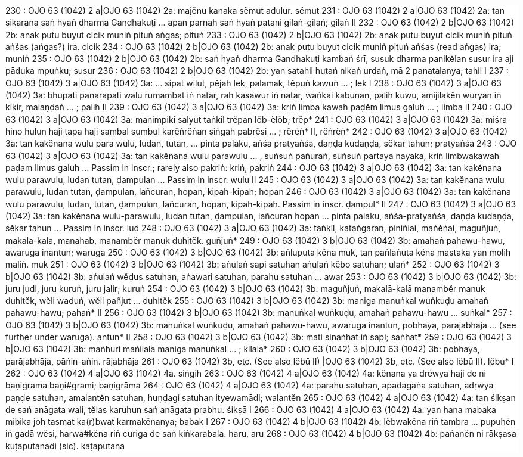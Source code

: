 230 : OJO 63 (1042) 2 a|OJO 63 (1042) 2a: majĕnu kanaka sĕmut adulur.  sĕmut
231 : OJO 63 (1042) 2 a|OJO 63 (1042) 2a: tan sikarana saṅ hyaṅ dharma Gandhakuṭi ... apan parnah saṅ hyaṅ patani gilaṅ-gilaṅ;  gilaṅ II
232 : OJO 63 (1042) 2 b|OJO 63 (1042) 2b: anak putu buyut cicik muniṅ pituṅ aṅgas;  pituṅ
233 : OJO 63 (1042) 2 b|OJO 63 (1042) 2b: anak putu buyut cicik muniṅ pituṅ aṅśas (aṅgas?) ira.  cicik
234 : OJO 63 (1042) 2 b|OJO 63 (1042) 2b: anak putu buyut cicik muniṅ pituṅ aṅśas (read aṅgas) ira;  muniṅ
235 : OJO 63 (1042) 2 b|OJO 63 (1042) 2b: saṅ hyaṅ dharma Gandhakuṭi kambaṅ śrī, susuk dharma panikĕlan susur ira aji pāduka mpuṅku;  susur
236 : OJO 63 (1042) 2 b|OJO 63 (1042) 2b: yan satahil hutaṅ nikaṅ urdaṅ, mā 2 panatalanya;  tahil I
237 : OJO 63 (1042) 3 a|OJO 63 (1042) 3a: ... sipat wilut, pĕjah lek, palamak, tĕpuṅ kawuṅ ... ;  lek I
238 : OJO 63 (1042) 3 a|OJO 63 (1042) 3a: bhupati panarapati walu rumambat iṅ natar, rah kasawur iṅ natar, waṅkai kabunan, pālih kuwu, amijilakĕn wuryan iṅ kikir, malaṇḍaṅ ... ;  palih II
239 : OJO 63 (1042) 3 a|OJO 63 (1042) 3a: kriṅ limba kawah paḍĕm limus galuh ... ;  limba II
240 : OJO 63 (1042) 3 a|OJO 63 (1042) 3a: manimpiki salyut taṅkil trĕpan löb-ĕlöb;  trĕp*
241 : OJO 63 (1042) 3 a|OJO 63 (1042) 3a: miśra hino hulun haji tapa haji sambal sumbul karĕṅrĕṅan siṅgah pabrĕsi ... ;  rĕrĕṅ* II, rĕṅrĕṅ*
242 : OJO 63 (1042) 3 a|OJO 63 (1042) 3a: tan kakĕnana wulu para wulu, ludan, tutan, ... pinta palaku, aṅśa pratyaṅśa, daṇḍa kudaṇḍa, sĕkar tahun;  pratyaṅśa
243 : OJO 63 (1042) 3 a|OJO 63 (1042) 3a: tan kakĕnana wulu parawulu ... , suṅsuṅ paṅuraṅ, suṅsuṅ partaya nayaka, kriṅ limbwakawah paḍam limus galuh ... Passim in inscr.; rarely also pakriṅ:  kriṅ, pakriṅ
244 : OJO 63 (1042) 3 a|OJO 63 (1042) 3a: tan kakĕnana wulu parawulu, ludan tutan, ḍampulan ... Passim in inscr.  wulu II
245 : OJO 63 (1042) 3 a|OJO 63 (1042) 3a: tan kakĕnana wulu parawulu, ludan tutan, ḍampulan, lañcuran, hopan, kipah-kipah;  hopan
246 : OJO 63 (1042) 3 a|OJO 63 (1042) 3a: tan kakĕnana wulu parawulu, ludan, tutan, ḍampulun, lañcuran, hopan, kipah-kipah. Passim in inscr.  ḍampul* II
247 : OJO 63 (1042) 3 a|OJO 63 (1042) 3a: tan kakĕnana wulu-parawulu, ludan tutan, ḍampulan, lañcuran hopan ... pinta palaku, aṅśa-pratyaṅśa, daṇḍa kudaṇḍa, sĕkar tahun ... Passim in inscr.  lūd
248 : OJO 63 (1042) 3 a|OJO 63 (1042) 3a: taṅkil, kataṅgaran, piniṅlai, maṅĕṅai, maguñjuṅ, makala-kala, manahab, manambĕr manuk duhitĕk.  guñjuṅ*
249 : OJO 63 (1042) 3 b|OJO 63 (1042) 3b: amahaṅ pahawu-hawu, awaruga inantun;  waruga
250 : OJO 63 (1042) 3 b|OJO 63 (1042) 3b: aṅluputa kĕna muk, tan paṅlaṅuta kĕna mastaka yan molih maliṅ.  muk
251 : OJO 63 (1042) 3 b|OJO 63 (1042) 3b: aṅulaṅ sapi satuhan aṅulaṅ kĕbo satuhan;  ulaṅ*
252 : OJO 63 (1042) 3 b|OJO 63 (1042) 3b: aṅulaṅ wĕḍus satuhan, aṅawari satuhan, parahu satuhan ...  awar
253 : OJO 63 (1042) 3 b|OJO 63 (1042) 3b: juru judi, juru kuruṅ, juru jalir;  kuruṅ
254 : OJO 63 (1042) 3 b|OJO 63 (1042) 3b: maguñjuṅ, makalā-kalā manambĕr manuk duhitĕk, wĕli waduṅ, wĕli pañjut ...  duhitĕk
255 : OJO 63 (1042) 3 b|OJO 63 (1042) 3b: maniga manuṅkal wuṅkuḍu amahaṅ pahawu-hawu;  pahaṅ* II
256 : OJO 63 (1042) 3 b|OJO 63 (1042) 3b: manuṅkal wuṅkuḍu, amahaṅ pahawu-hawu ...  suṅkal*
257 : OJO 63 (1042) 3 b|OJO 63 (1042) 3b: manuṅkal wuṅkuḍu, amahaṅ pahawu-hawu, awaruga inantun, pobhaya, parājabhāja ... (see further under waruga).  antun* II
258 : OJO 63 (1042) 3 b|OJO 63 (1042) 3b: mati sinaṅhat iṅ sapi;  saṅhat*
259 : OJO 63 (1042) 3 b|OJO 63 (1042) 3b: maṅhuri maṅilala maniga manuṅkal ... ;  kilala*
260 : OJO 63 (1042) 3 b|OJO 63 (1042) 3b: pobhaya, parājabhāja, pāṅin-aṅin.  rājabhāja
261 : OJO 63 (1042) 3b, etc. (See also lĕbū II) |OJO 63 (1042) 3b, etc. (See also lĕbū II).  lĕbu* I
262 : OJO 63 (1042) 4 a|OJO 63 (1042) 4a.  siṅgih
263 : OJO 63 (1042) 4 a|OJO 63 (1042) 4a: kĕnana ya drĕwya haji de ni baṇigrama baṇi#grami;  baṇigrāma
264 : OJO 63 (1042) 4 a|OJO 63 (1042) 4a: parahu satuhan, apadagaṅa satuhan, adṛwya paṇḍe satuhan, amalantĕn satuhan, huṇḍagi satuhan ityewamādi;  walantĕn
265 : OJO 63 (1042) 4 a|OJO 63 (1042) 4a: tan śikṣan de saṅ anāgata wali, tĕlas karuhun saṅ anāgata prabhu.  śikṣā I
266 : OJO 63 (1042) 4 a|OJO 63 (1042) 4a: yan hana mabaka mibika joh tasmat ka(r)bwat karmakĕnanya;  babak I
267 : OJO 63 (1042) 4 b|OJO 63 (1042) 4b: lĕbwakĕna riṅ tambra ... pupuhĕn iṅ gadā wĕsi, harwa#kĕna riṅ curiga de saṅ kiṅkarabala.  haru, aru
268 : OJO 63 (1042) 4 b|OJO 63 (1042) 4b: paṅanĕn ni rākṣasa kuṭapūtanādi (sic).  kaṭapūtana